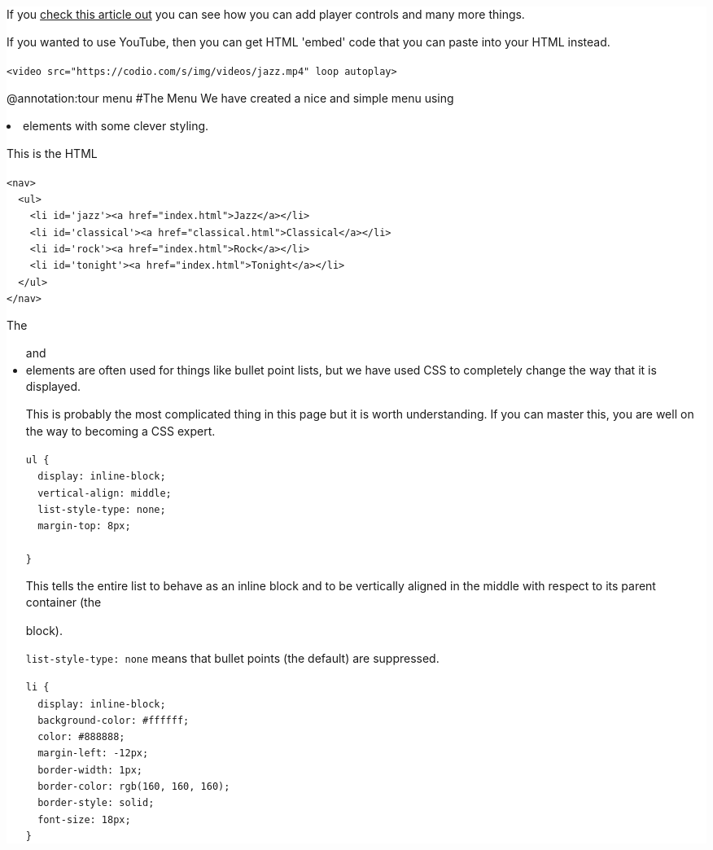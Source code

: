 If you [check this article out](https://developer.mozilla.org/en/docs/Web/HTML/Element/video) you can see how you can add player controls and many more things. 

If you wanted to use YouTube, then you can get HTML 'embed' code that you can paste into your HTML instead.

```
<video src="https://codio.com/s/img/videos/jazz.mp4" loop autoplay>
```

@annotation:tour menu
#The Menu
We have created a nice and simple menu using <li> elements with some clever styling.

This is the HTML

```
<nav>
  <ul>
    <li id='jazz'><a href="index.html">Jazz</a></li>
    <li id='classical'><a href="classical.html">Classical</a></li>
    <li id='rock'><a href="index.html">Rock</a></li>
    <li id='tonight'><a href="index.html">Tonight</a></li>
  </ul>
</nav>
```

The <ul> and <li> elements are often used for things like bullet point lists, but we have used CSS to completely change the way that it is displayed.

This is probably the most complicated thing in this page but it is worth understanding. If you can master this, you are well on the way to becoming a CSS expert.

```
ul {
  display: inline-block;
  vertical-align: middle;
  list-style-type: none;
  margin-top: 8px;
 
}
```

This tells the entire list to behave as an inline block and to be vertically aligned in the middle with respect to its parent container (the <nav> block).

`list-style-type: none` means that bullet points (the default) are suppressed. 

```
li {
  display: inline-block;
  background-color: #ffffff;
  color: #888888;
  margin-left: -12px;
  border-width: 1px;
  border-color: rgb(160, 160, 160);
  border-style: solid;
  font-size: 18px;
}
```
